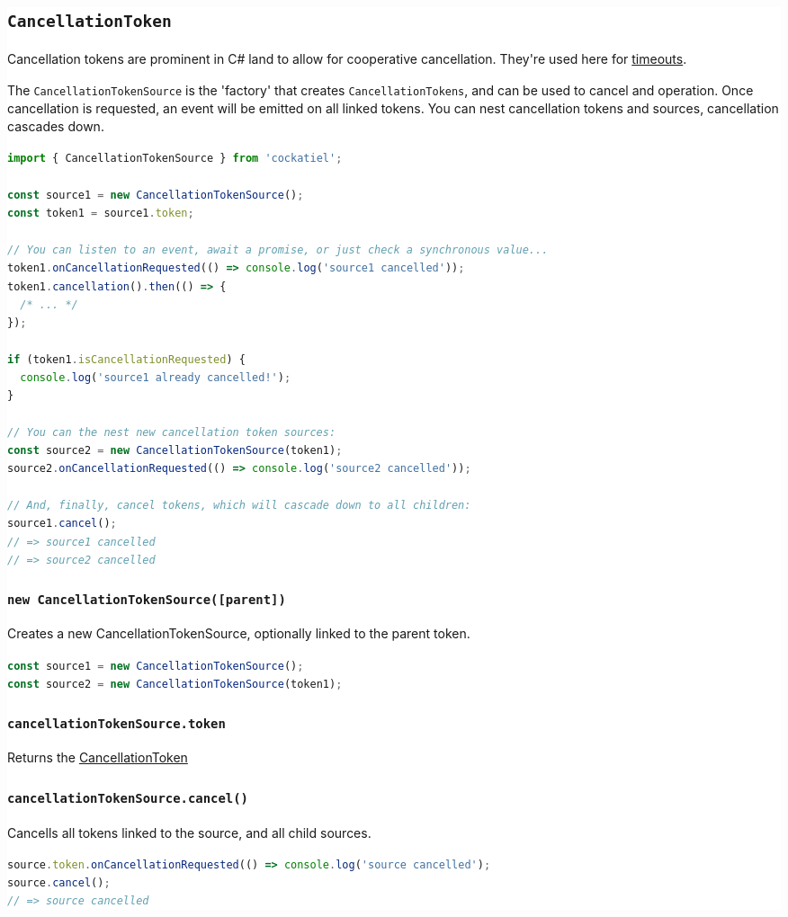 ## `CancellationToken`

Cancellation tokens are prominent in C# land to allow for cooperative cancellation. They're used here for [timeouts](#policytimeoutduration-strategy).

The `CancellationTokenSource` is the 'factory' that creates `CancellationTokens`, and can be used to cancel and operation. Once cancellation is requested, an event will be emitted on all linked tokens. You can nest cancellation tokens and sources, cancellation cascades down.

```ts
import { CancellationTokenSource } from 'cockatiel';

const source1 = new CancellationTokenSource();
const token1 = source1.token;

// You can listen to an event, await a promise, or just check a synchronous value...
token1.onCancellationRequested(() => console.log('source1 cancelled'));
token1.cancellation().then(() => {
  /* ... */
});

if (token1.isCancellationRequested) {
  console.log('source1 already cancelled!');
}

// You can the nest new cancellation token sources:
const source2 = new CancellationTokenSource(token1);
source2.onCancellationRequested(() => console.log('source2 cancelled'));

// And, finally, cancel tokens, which will cascade down to all children:
source1.cancel();
// => source1 cancelled
// => source2 cancelled
```

### `new CancellationTokenSource([parent])`

Creates a new CancellationTokenSource, optionally linked to the parent token.

```ts
const source1 = new CancellationTokenSource();
const source2 = new CancellationTokenSource(token1);
```

### `cancellationTokenSource.token`

Returns the [CancellationToken](#cancellationtokeniscancellationrequested)

### `cancellationTokenSource.cancel()`

Cancells all tokens linked to the source, and all child sources.

```ts
source.token.onCancellationRequested(() => console.log('source cancelled');
source.cancel();
// => source cancelled
```

